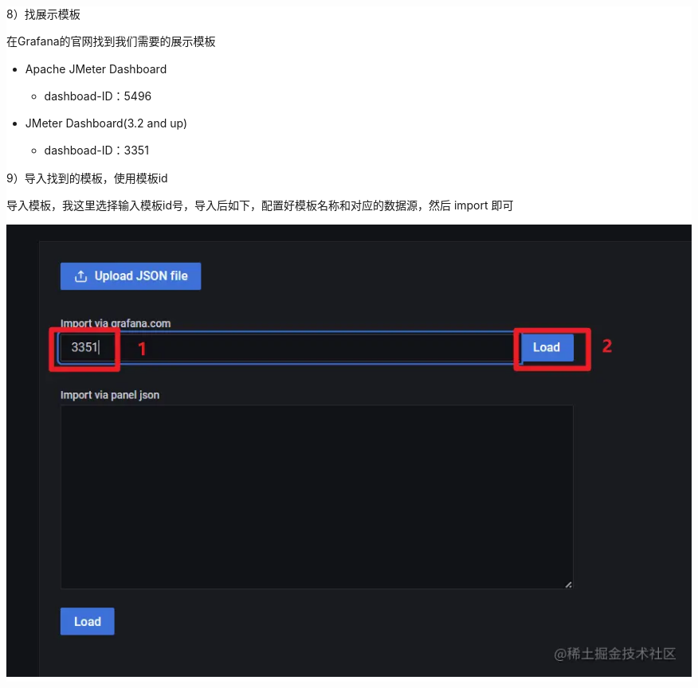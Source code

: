 8）找展示模板

在Grafana的官网找到我们需要的展示模板

- Apache JMeter Dashboard
    
    - dashboad-ID：5496
- JMeter Dashboard(3.2 and up)
    
    - dashboad-ID：3351

9）导入找到的模板，使用模板id

导入模板，我这里选择输入模板id号，导入后如下，配置好模板名称和对应的数据源，然后 import 即可

![ohh8q](assets/ohh8q.webp)
